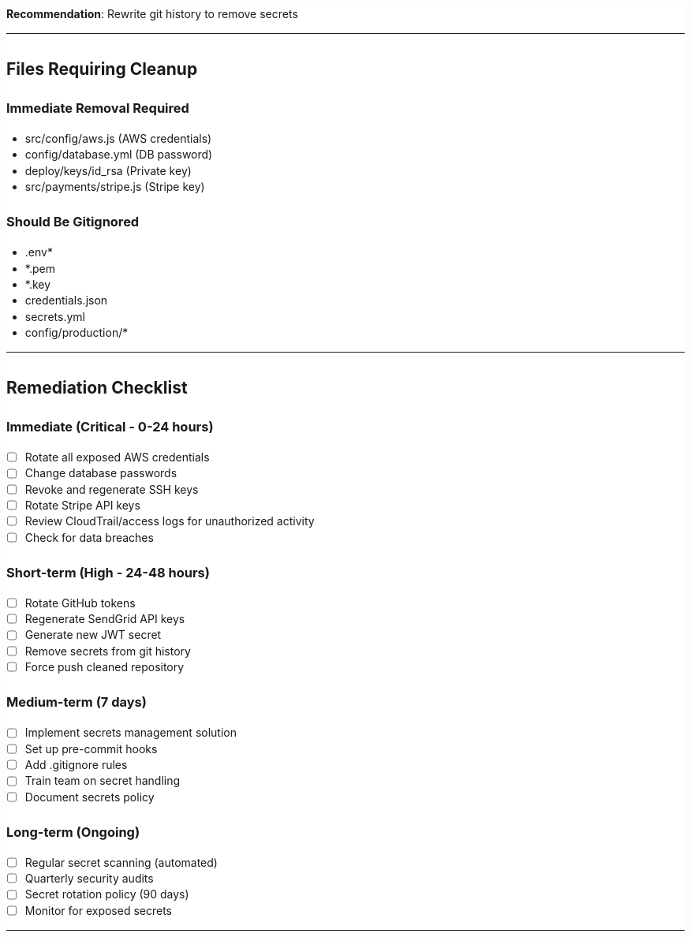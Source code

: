 **Recommendation**: Rewrite git history to remove secrets

---

## Files Requiring Cleanup

### Immediate Removal Required
- src/config/aws.js (AWS credentials)
- config/database.yml (DB password)
- deploy/keys/id_rsa (Private key)
- src/payments/stripe.js (Stripe key)

### Should Be Gitignored
- .env*
- *.pem
- *.key
- credentials.json
- secrets.yml
- config/production/*

---

## Remediation Checklist

### Immediate (Critical - 0-24 hours)
- [ ] Rotate all exposed AWS credentials
- [ ] Change database passwords
- [ ] Revoke and regenerate SSH keys
- [ ] Rotate Stripe API keys
- [ ] Review CloudTrail/access logs for unauthorized activity
- [ ] Check for data breaches

### Short-term (High - 24-48 hours)
- [ ] Rotate GitHub tokens
- [ ] Regenerate SendGrid API keys
- [ ] Generate new JWT secret
- [ ] Remove secrets from git history
- [ ] Force push cleaned repository

### Medium-term (7 days)
- [ ] Implement secrets management solution
- [ ] Set up pre-commit hooks
- [ ] Add .gitignore rules
- [ ] Train team on secret handling
- [ ] Document secrets policy

### Long-term (Ongoing)
- [ ] Regular secret scanning (automated)
- [ ] Quarterly security audits
- [ ] Secret rotation policy (90 days)
- [ ] Monitor for exposed secrets

---